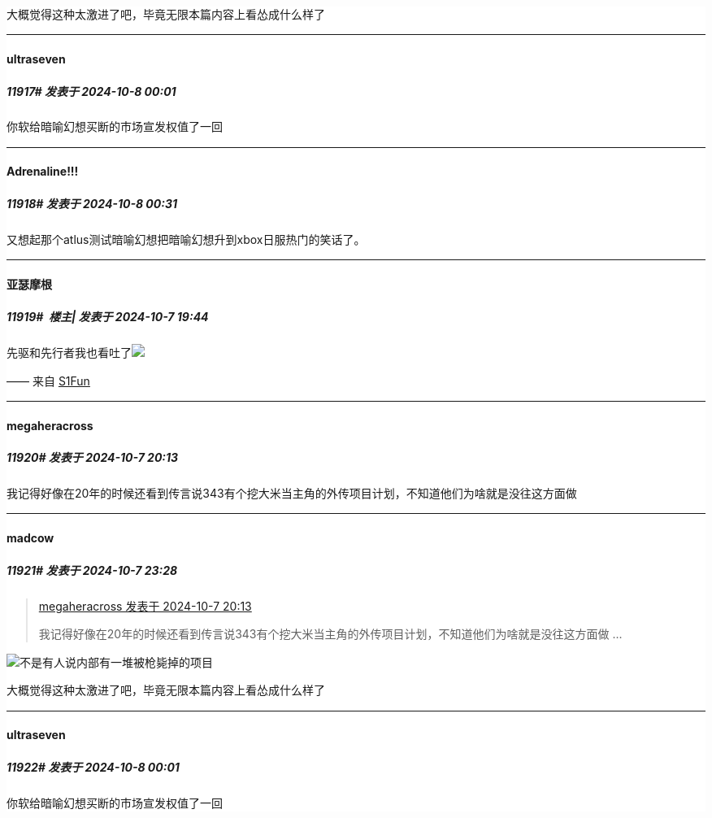 大概觉得这种太激进了吧，毕竟无限本篇内容上看怂成什么样了


*****

####  ultraseven  
##### 11917#       发表于 2024-10-8 00:01

你软给暗喻幻想买断的市场宣发权值了一回


*****

####  Adrenaline!!!  
##### 11918#       发表于 2024-10-8 00:31

又想起那个atlus测试暗喻幻想把暗喻幻想升到xbox日服热门的笑话了。


*****

####  亚瑟摩根  
##### 11919#         楼主| 发表于 2024-10-7 19:44

先驱和先行者我也看吐了<img src="https://static.saraba1st.com/image/smiley/face2017/028.png" referrerpolicy="no-referrer">

—— 来自 [S1Fun](https://s1fun.koalcat.com)

*****

####  megaheracross  
##### 11920#       发表于 2024-10-7 20:13

我记得好像在20年的时候还看到传言说343有个挖大米当主角的外传项目计划，不知道他们为啥就是没往这方面做


*****

####  madcow  
##### 11921#       发表于 2024-10-7 23:28

<blockquote><a href="httphttps://bbs.saraba1st.com/2b/forum.php?mod=redirect&amp;goto=findpost&amp;pid=66393874&amp;ptid=2156895" target="_blank">megaheracross 发表于 2024-10-7 20:13</a>

我记得好像在20年的时候还看到传言说343有个挖大米当主角的外传项目计划，不知道他们为啥就是没往这方面做 ...</blockquote>
<img src="https://static.saraba1st.com/image/smiley/face2017/067.png" referrerpolicy="no-referrer">不是有人说内部有一堆被枪毙掉的项目

大概觉得这种太激进了吧，毕竟无限本篇内容上看怂成什么样了

*****

####  ultraseven  
##### 11922#       发表于 2024-10-8 00:01

你软给暗喻幻想买断的市场宣发权值了一回
